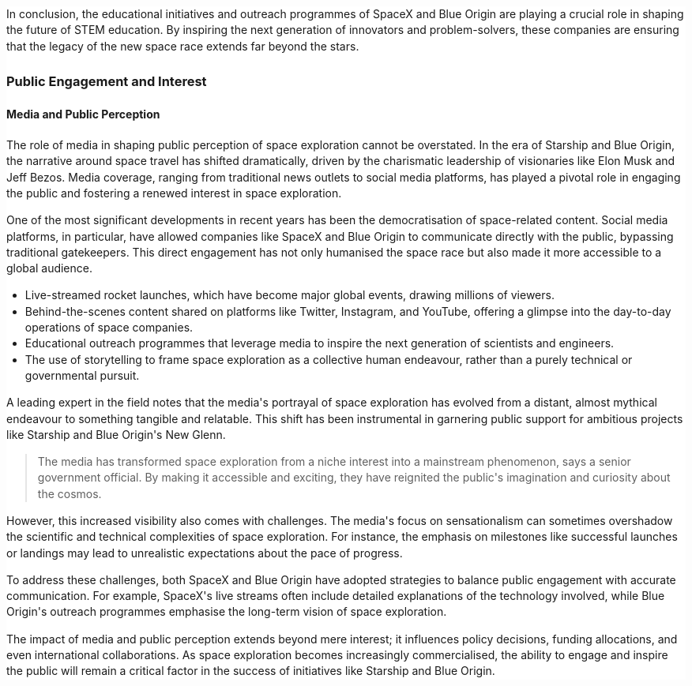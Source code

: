 In conclusion, the educational initiatives and outreach programmes of SpaceX and Blue Origin are playing a crucial role in shaping the future of STEM education. By inspiring the next generation of innovators and problem-solvers, these companies are ensuring that the legacy of the new space race extends far beyond the stars.



### <a name="public-engagement-and-interest"></a>Public Engagement and Interest

#### <a name="media-and-public-perception"></a>Media and Public Perception

The role of media in shaping public perception of space exploration cannot be overstated. In the era of Starship and Blue Origin, the narrative around space travel has shifted dramatically, driven by the charismatic leadership of visionaries like Elon Musk and Jeff Bezos. Media coverage, ranging from traditional news outlets to social media platforms, has played a pivotal role in engaging the public and fostering a renewed interest in space exploration.

One of the most significant developments in recent years has been the democratisation of space-related content. Social media platforms, in particular, have allowed companies like SpaceX and Blue Origin to communicate directly with the public, bypassing traditional gatekeepers. This direct engagement has not only humanised the space race but also made it more accessible to a global audience.

- Live-streamed rocket launches, which have become major global events, drawing millions of viewers.
- Behind-the-scenes content shared on platforms like Twitter, Instagram, and YouTube, offering a glimpse into the day-to-day operations of space companies.
- Educational outreach programmes that leverage media to inspire the next generation of scientists and engineers.
- The use of storytelling to frame space exploration as a collective human endeavour, rather than a purely technical or governmental pursuit.

A leading expert in the field notes that the media's portrayal of space exploration has evolved from a distant, almost mythical endeavour to something tangible and relatable. This shift has been instrumental in garnering public support for ambitious projects like Starship and Blue Origin's New Glenn.

> The media has transformed space exploration from a niche interest into a mainstream phenomenon, says a senior government official. By making it accessible and exciting, they have reignited the public's imagination and curiosity about the cosmos.

However, this increased visibility also comes with challenges. The media's focus on sensationalism can sometimes overshadow the scientific and technical complexities of space exploration. For instance, the emphasis on milestones like successful launches or landings may lead to unrealistic expectations about the pace of progress.

To address these challenges, both SpaceX and Blue Origin have adopted strategies to balance public engagement with accurate communication. For example, SpaceX's live streams often include detailed explanations of the technology involved, while Blue Origin's outreach programmes emphasise the long-term vision of space exploration.

The impact of media and public perception extends beyond mere interest; it influences policy decisions, funding allocations, and even international collaborations. As space exploration becomes increasingly commercialised, the ability to engage and inspire the public will remain a critical factor in the success of initiatives like Starship and Blue Origin.
